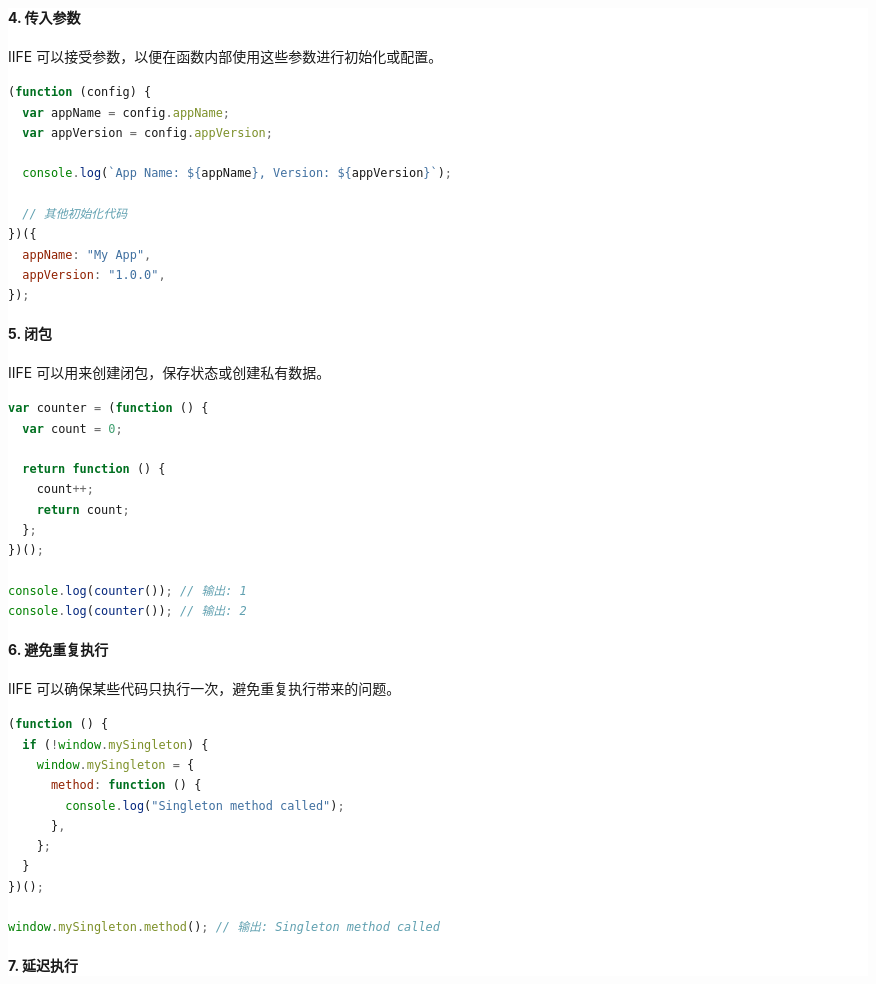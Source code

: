 #### 4. 传入参数

IIFE 可以接受参数，以便在函数内部使用这些参数进行初始化或配置。

```javascript
(function (config) {
  var appName = config.appName;
  var appVersion = config.appVersion;

  console.log(`App Name: ${appName}, Version: ${appVersion}`);

  // 其他初始化代码
})({
  appName: "My App",
  appVersion: "1.0.0",
});
```

#### 5. 闭包

IIFE 可以用来创建闭包，保存状态或创建私有数据。

```javascript
var counter = (function () {
  var count = 0;

  return function () {
    count++;
    return count;
  };
})();

console.log(counter()); // 输出: 1
console.log(counter()); // 输出: 2
```

#### 6. 避免重复执行

IIFE 可以确保某些代码只执行一次，避免重复执行带来的问题。

```javascript
(function () {
  if (!window.mySingleton) {
    window.mySingleton = {
      method: function () {
        console.log("Singleton method called");
      },
    };
  }
})();

window.mySingleton.method(); // 输出: Singleton method called
```

#### 7. 延迟执行
